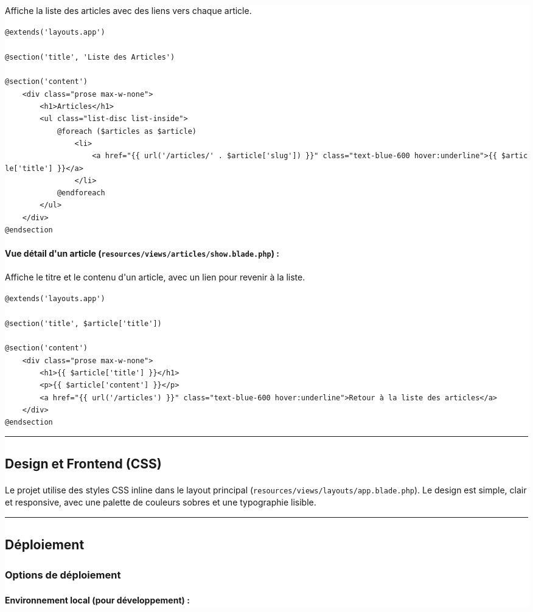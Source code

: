 Affiche la liste des articles avec des liens vers chaque article.

    @extends('layouts.app')
    
    @section('title', 'Liste des Articles')
    
    @section('content')
        <div class="prose max-w-none">
            <h1>Articles</h1>
            <ul class="list-disc list-inside">
                @foreach ($articles as $article)
                    <li>
                        <a href="{{ url('/articles/' . $article['slug']) }}" class="text-blue-600 hover:underline">{{ $article['title'] }}</a>
                    </li>
                @endforeach
            </ul>
        </div>
    @endsection

#### Vue détail d'un article (`resources/views/articles/show.blade.php`) :

Affiche le titre et le contenu d'un article, avec un lien pour revenir à la liste.

    @extends('layouts.app')
    
    @section('title', $article['title'])
    
    @section('content')
        <div class="prose max-w-none">
            <h1>{{ $article['title'] }}</h1>
            <p>{{ $article['content'] }}</p>
            <a href="{{ url('/articles') }}" class="text-blue-600 hover:underline">Retour à la liste des articles</a>
        </div>
    @endsection

---

## Design et Frontend (CSS)

Le projet utilise des styles CSS inline dans le layout principal (`resources/views/layouts/app.blade.php`). Le design est simple, clair et responsive, avec une palette de couleurs sobres et une typographie lisible.

---

## Déploiement

### Options de déploiement

#### Environnement local (pour développement) :
